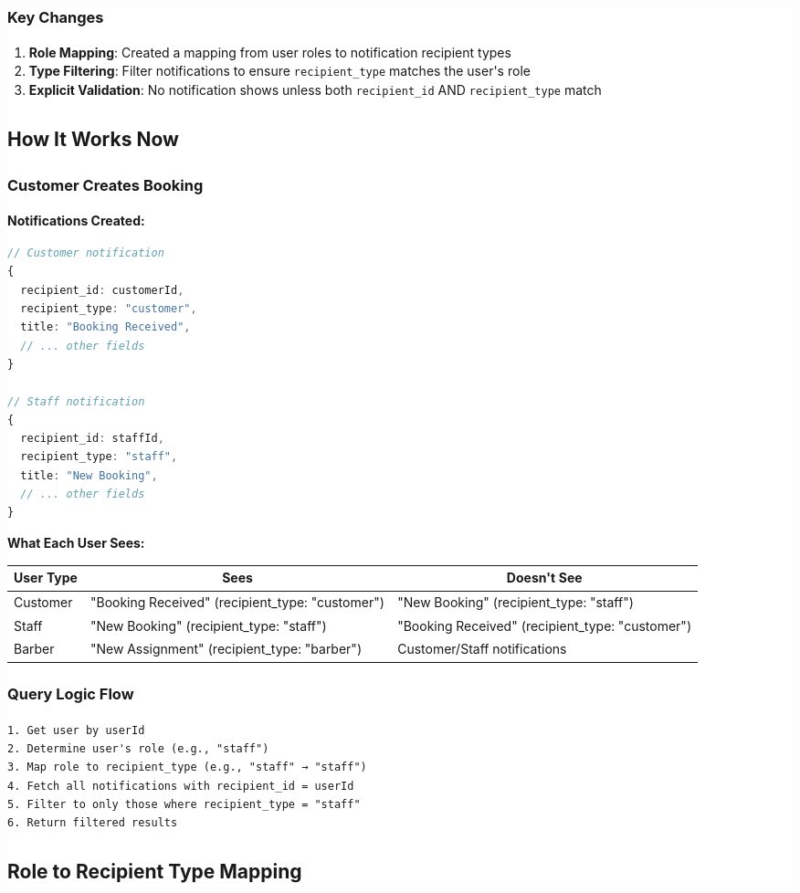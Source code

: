 ### Key Changes

1. **Role Mapping**: Created a mapping from user roles to notification recipient types
2. **Type Filtering**: Filter notifications to ensure `recipient_type` matches the user's role
3. **Explicit Validation**: No notification shows unless both `recipient_id` AND `recipient_type` match

## How It Works Now

### Customer Creates Booking

**Notifications Created:**
```typescript
// Customer notification
{
  recipient_id: customerId,
  recipient_type: "customer",
  title: "Booking Received",
  // ... other fields
}

// Staff notification
{
  recipient_id: staffId,
  recipient_type: "staff",
  title: "New Booking",
  // ... other fields
}
```

**What Each User Sees:**

| User Type | Sees | Doesn't See |
|-----------|------|-------------|
| Customer  | "Booking Received" (recipient_type: "customer") | "New Booking" (recipient_type: "staff") |
| Staff     | "New Booking" (recipient_type: "staff") | "Booking Received" (recipient_type: "customer") |
| Barber    | "New Assignment" (recipient_type: "barber") | Customer/Staff notifications |

### Query Logic Flow

```
1. Get user by userId
2. Determine user's role (e.g., "staff")
3. Map role to recipient_type (e.g., "staff" → "staff")
4. Fetch all notifications with recipient_id = userId
5. Filter to only those where recipient_type = "staff"
6. Return filtered results
```

## Role to Recipient Type Mapping
